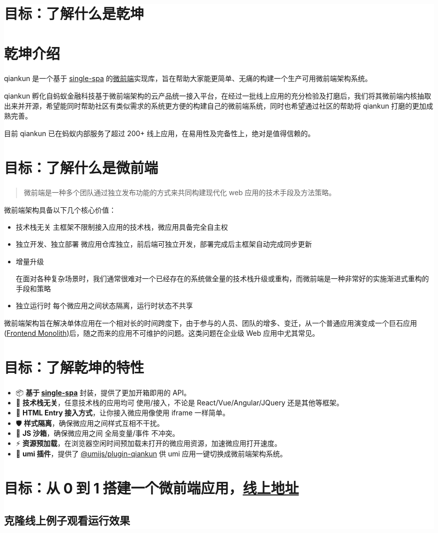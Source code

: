 # 目标：了解什么是乾坤

# 乾坤介绍

qiankun 是一个基于 [single-spa](https://github.com/CanopyTax/single-spa) 的[微前端](https://micro-frontends.org/)实现库，旨在帮助大家能更简单、无痛的构建一个生产可用微前端架构系统。

qiankun 孵化自蚂蚁金融科技基于微前端架构的云产品统一接入平台，在经过一批线上应用的充分检验及打磨后，我们将其微前端内核抽取出来并开源，希望能同时帮助社区有类似需求的系统更方便的构建自己的微前端系统，同时也希望通过社区的帮助将 qiankun 打磨的更加成熟完善。

目前 qiankun 已在蚂蚁内部服务了超过 200+ 线上应用，在易用性及完备性上，绝对是值得信赖的。

# 目标：了解什么是微前端

> 微前端是一种多个团队通过独立发布功能的方式来共同构建现代化 web 应用的技术手段及方法策略。

微前端架构具备以下几个核心价值：

- 技术栈无关
  主框架不限制接入应用的技术栈，微应用具备完全自主权

- 独立开发、独立部署
  微应用仓库独立，前后端可独立开发，部署完成后主框架自动完成同步更新

- 增量升级

  在面对各种复杂场景时，我们通常很难对一个已经存在的系统做全量的技术栈升级或重构，而微前端是一种非常好的实施渐进式重构的手段和策略

- 独立运行时
  每个微应用之间状态隔离，运行时状态不共享

微前端架构旨在解决单体应用在一个相对长的时间跨度下，由于参与的人员、团队的增多、变迁，从一个普通应用演变成一个巨石应用([Frontend Monolith](https://www.youtube.com/watch?v=pU1gXA0rfwc))后，随之而来的应用不可维护的问题。这类问题在企业级 Web 应用中尤其常见。

# 目标：了解乾坤的特性

- 📦 **基于 [single-spa](https://github.com/CanopyTax/single-spa)** 封装，提供了更加开箱即用的 API。
- 📱 **技术栈无关**，任意技术栈的应用均可 使用/接入，不论是 React/Vue/Angular/JQuery 还是其他等框架。
- 💪 **HTML Entry 接入方式**，让你接入微应用像使用 iframe 一样简单。
- 🛡 **样式隔离**，确保微应用之间样式互相不干扰。
- 🧳 **JS 沙箱**，确保微应用之间 全局变量/事件 不冲突。
- ⚡️ **资源预加载**，在浏览器空闲时间预加载未打开的微应用资源，加速微应用打开速度。
- 🔌 **umi 插件**，提供了 [@umijs/plugin-qiankun](https://github.com/umijs/plugins/tree/master/packages/plugin-qiankun) 供 umi 应用一键切换成微前端架构系统。

# 目标：从 0 到 1 搭建一个微前端应用，[线上地址](https://gitee.com/thomaslwq/qkdemo)

## 克隆线上例子观看运行效果
